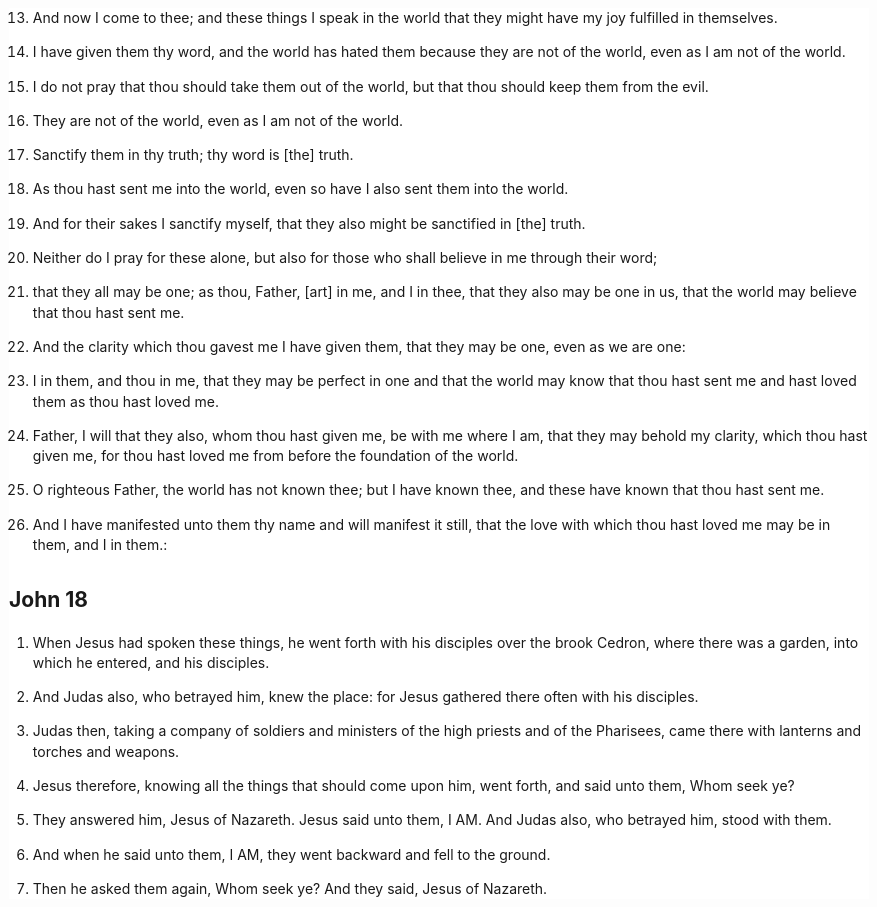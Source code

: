 13. And now I come to thee; and these things I speak in the world that they might have my joy fulfilled in themselves.

14. I have given them thy word, and the world has hated them because they are not of the world, even as I am not of the world.

15. I do not pray that thou should take them out of the world, but that thou should keep them from the evil.

16. They are not of the world, even as I am not of the world.

17. Sanctify them in thy truth; thy word is [the] truth.

18. As thou hast sent me into the world, even so have I also sent them into the world.

19. And for their sakes I sanctify myself, that they also might be sanctified in [the] truth.

20. Neither do I pray for these alone, but also for those who shall believe in me through their word;

21. that they all may be one; as thou, Father, [art] in me, and I in thee, that they also may be one in us, that the world may believe that thou hast sent me.

22. And the clarity which thou gavest me I have given them, that they may be one, even as we are one:

23. I in them, and thou in me, that they may be perfect in one and that the world may know that thou hast sent me and hast loved them as thou hast loved me.

24. Father, I will that they also, whom thou hast given me, be with me where I am, that they may behold my clarity, which thou hast given me, for thou hast loved me from before the foundation of the world.

25. O righteous Father, the world has not known thee; but I have known thee, and these have known that thou hast sent me.

26. And I have manifested unto them thy name and will manifest it still, that the love with which thou hast loved me may be in them, and I in them.:

## John 18

1. When Jesus had spoken these things, he went forth with his disciples over the brook Cedron, where there was a garden, into which he entered, and his disciples.

2. And Judas also, who betrayed him, knew the place: for Jesus gathered there often with his disciples.

3. Judas then, taking a company of soldiers and ministers of the high priests and of the Pharisees, came there with lanterns and torches and weapons.

4. Jesus therefore, knowing all the things that should come upon him, went forth, and said unto them, Whom seek ye?

5. They answered him, Jesus of Nazareth. Jesus said unto them, I AM. And Judas also, who betrayed him, stood with them.

6. And when he said unto them, I AM, they went backward and fell to the ground.

7. Then he asked them again, Whom seek ye? And they said, Jesus of Nazareth.
